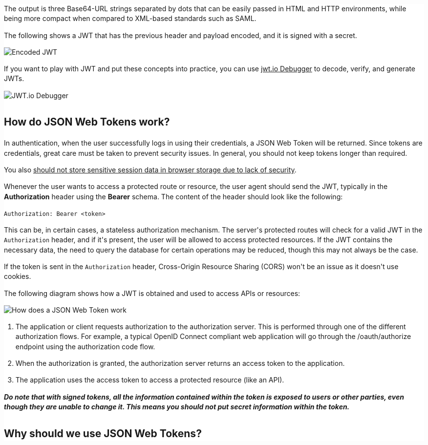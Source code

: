 The output is three Base64-URL strings separated by dots that can be easily passed in HTML and HTTP environments, while being more compact when compared to XML-based standards such as SAML.

The following shows a JWT that has the previous header and payload encoded, and it is signed with a secret. 

![Encoded JWT]({{site.baseurl}}/assets/img/2020-12-02/2020-12-02-encoded-jwt3.png)

If you want to play with JWT and put these concepts into practice, you can use [jwt.io Debugger](https://jwt.io/#debugger-io) to decode, verify, and generate JWTs.

![JWT.io Debugger]({{site.baseurl}}/assets/img/2020-12-02/2020-12-02-legacy-app-auth-5.png)

## How do JSON Web Tokens work?

In authentication, when the user successfully logs in using their credentials, a JSON Web Token will be returned. Since tokens are credentials, great care must be taken to prevent security issues. In general, you should not keep tokens longer than required.

You also [should not store sensitive session data in browser storage due to lack of security](https://cheatsheetseries.owasp.org/cheatsheets/HTML5_Security_Cheat_Sheet.html#local-storage).

Whenever the user wants to access a protected route or resource, the user agent should send the JWT, typically in the **Authorization** header using the **Bearer** schema. The content of the header should look like the following:

```
Authorization: Bearer <token>
```

This can be, in certain cases, a stateless authorization mechanism. The server's protected routes will check for a valid JWT in the `Authorization` header, and if it's present, the user will be allowed to access protected resources. If the JWT contains the necessary data, the need to query the database for certain operations may be reduced, though this may not always be the case.

If the token is sent in the `Authorization` header, Cross-Origin Resource Sharing (CORS) won't be an issue as it doesn't use cookies.

The following diagram shows how a JWT is obtained and used to access APIs or resources:

![How does a JSON Web Token work]({{site.baseurl}}/assets/img/2020-12-02/2020-12-02-client-credentials-grant.png)

1. The application or client requests authorization to the authorization server. This is performed through one of the different authorization flows. For example, a typical OpenID Connect compliant web application will go through the /oauth/authorize endpoint using the authorization code flow.

1. When the authorization is granted, the authorization server returns an access token to the application.

1. The application uses the access token to access a protected resource (like an API).

_**Do note that with signed tokens, all the information contained within the token is exposed to users or other parties, even though they are unable to change it. This means you should not put secret information within the token.**_

## Why should we use JSON Web Tokens?
